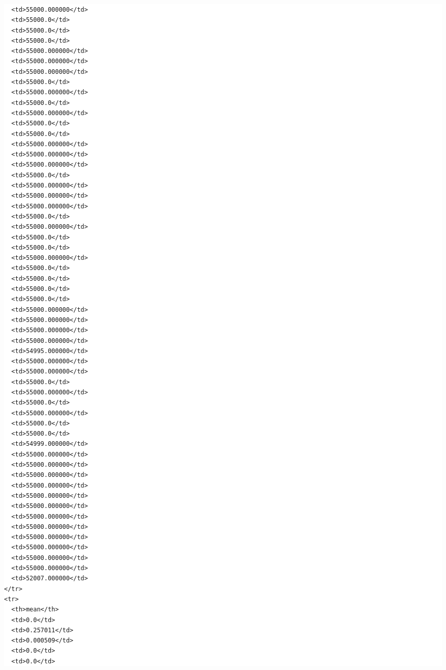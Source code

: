       <td>55000.000000</td>
      <td>55000.0</td>
      <td>55000.0</td>
      <td>55000.0</td>
      <td>55000.000000</td>
      <td>55000.000000</td>
      <td>55000.000000</td>
      <td>55000.0</td>
      <td>55000.000000</td>
      <td>55000.0</td>
      <td>55000.000000</td>
      <td>55000.0</td>
      <td>55000.0</td>
      <td>55000.000000</td>
      <td>55000.000000</td>
      <td>55000.000000</td>
      <td>55000.0</td>
      <td>55000.000000</td>
      <td>55000.000000</td>
      <td>55000.000000</td>
      <td>55000.0</td>
      <td>55000.000000</td>
      <td>55000.0</td>
      <td>55000.0</td>
      <td>55000.000000</td>
      <td>55000.0</td>
      <td>55000.0</td>
      <td>55000.0</td>
      <td>55000.0</td>
      <td>55000.000000</td>
      <td>55000.000000</td>
      <td>55000.000000</td>
      <td>55000.000000</td>
      <td>54995.000000</td>
      <td>55000.000000</td>
      <td>55000.000000</td>
      <td>55000.0</td>
      <td>55000.000000</td>
      <td>55000.0</td>
      <td>55000.000000</td>
      <td>55000.0</td>
      <td>55000.0</td>
      <td>54999.000000</td>
      <td>55000.000000</td>
      <td>55000.000000</td>
      <td>55000.000000</td>
      <td>55000.000000</td>
      <td>55000.000000</td>
      <td>55000.000000</td>
      <td>55000.000000</td>
      <td>55000.000000</td>
      <td>55000.000000</td>
      <td>55000.000000</td>
      <td>55000.000000</td>
      <td>55000.000000</td>
      <td>52007.000000</td>
    </tr>
    <tr>
      <th>mean</th>
      <td>0.0</td>
      <td>0.257011</td>
      <td>0.000509</td>
      <td>0.0</td>
      <td>0.0</td>